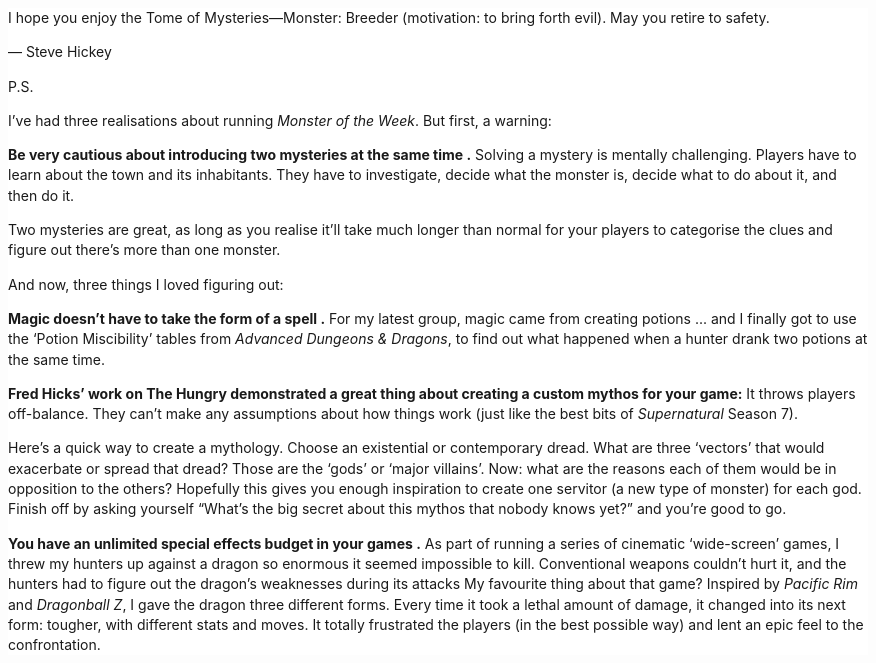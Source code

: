 I hope you enjoy the Tome of Mysteries—Monster: Breeder (motivation: to bring forth evil). May you retire to safety.

— Steve Hickey

P.S.

I’ve had three realisations about running *Monster of the Week*. But first, a warning:

**Be very cautious about introducing two mysteries at the same time .** Solving a mystery is mentally challenging. Players have to learn about the town and its inhabitants. They have to investigate, decide what the monster is, decide what to do about it, and then do it.

Two mysteries are great, as long as you realise it’ll take much longer than normal for your players to categorise the clues and figure out there’s more than one monster.

And now, three things I loved figuring out:

**Magic doesn’t have to take the form of a spell .** For my latest group, magic came from creating potions ... and I finally got to use the ‘Potion Miscibility’ tables from *Advanced Dungeons & Dragons*, to find out what happened when a hunter drank two potions at the same time.

**Fred Hicks’ work on The Hungry demonstrated a great thing about creating a custom mythos for your game:** It throws players off-balance. They can’t make any assumptions about how things work (just like the best bits of *Supernatural* Season 7).

Here’s a quick way to create a mythology. Choose an existential or contemporary dread. What are three ‘vectors’ that would exacerbate or spread that dread? Those are the ‘gods’ or ‘major villains’. Now: what are the reasons each of them would be in opposition to the others? Hopefully this gives you enough inspiration to create one servitor (a new type of monster) for each god. Finish off by asking yourself “What’s the big secret about this mythos that nobody knows yet?” and you’re good to go.

**You have an unlimited special effects budget in your games .** As part of running a series of cinematic ‘wide-screen’ games, I threw my hunters up against a dragon so enormous it seemed impossible to kill. Conventional weapons couldn’t hurt it, and the hunters had to figure out the dragon’s weaknesses during its attacks My favourite thing about that game? Inspired by *Pacific Rim* and *Dragonball Z*, I gave the dragon three different forms. Every time it took a lethal amount of damage, it changed into its next form: tougher, with different stats and moves. It totally frustrated the players (in the best possible way) and lent an epic feel to the confrontation.
